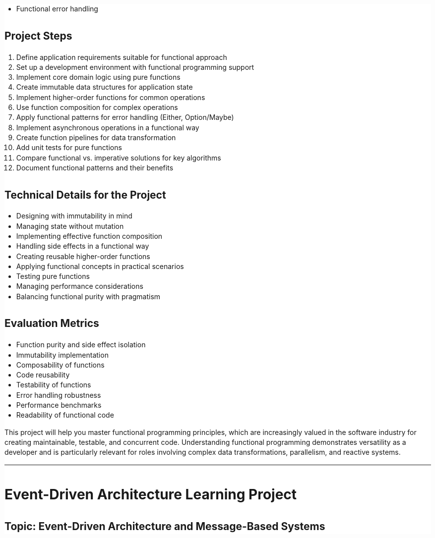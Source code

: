 - Functional error handling

## Project Steps
1. Define application requirements suitable for functional approach
2. Set up a development environment with functional programming support
3. Implement core domain logic using pure functions
4. Create immutable data structures for application state
5. Implement higher-order functions for common operations
6. Use function composition for complex operations
7. Apply functional patterns for error handling (Either, Option/Maybe)
8. Implement asynchronous operations in a functional way
9. Create function pipelines for data transformation
10. Add unit tests for pure functions
11. Compare functional vs. imperative solutions for key algorithms
12. Document functional patterns and their benefits

## Technical Details for the Project
- Designing with immutability in mind
- Managing state without mutation
- Implementing effective function composition
- Handling side effects in a functional way
- Creating reusable higher-order functions
- Applying functional concepts in practical scenarios
- Testing pure functions
- Managing performance considerations
- Balancing functional purity with pragmatism

## Evaluation Metrics
- Function purity and side effect isolation
- Immutability implementation
- Composability of functions
- Code reusability
- Testability of functions
- Error handling robustness
- Performance benchmarks
- Readability of functional code

This project will help you master functional programming principles, which are increasingly valued in the software industry for creating maintainable, testable, and concurrent code. Understanding functional programming demonstrates versatility as a developer and is particularly relevant for roles involving complex data transformations, parallelism, and reactive systems.

---
# Event-Driven Architecture Learning Project

## Topic: Event-Driven Architecture and Message-Based Systems
